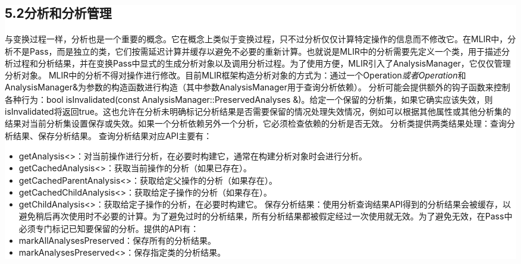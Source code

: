 
## 5.2分析和分析管理
与变换过程一样，分析也是一个重要的概念。它在概念上类似于变换过程，只不过分析仅仅计算特定操作的信息而不修改它。在MLIR中，分析不是Pass，而是独立的类，它们按需延迟计算并缓存以避免不必要的重新计算。也就说是MLIR中的分析需要先定义一个类，用于描述分析过程和分析结果，并在变换Pass中显式的生成分析对象以及调用分析过程。为了使用方便，MLIR引入了AnalysisManager，它仅仅管理分析对象。
MLIR中的分析不得对操作进行修改。目前MLIR框架构造分析对象的方式为：通过一个Operation*或者Operation*和AnalysisManager&为参数的构造函数进行构造（其中参数AnalysisManager用于查询分析依赖）。
分析可能会提供额外的钩子函数来控制各种行为：bool isInvalidated(const AnalysisManager::PreservedAnalyses &)。给定一个保留的分析集，如果它确实应该失效，则isInvalidated将返回true。这也允许在分析未明确标记分析结果是否需要保留的情况处理失效情况，例如可以根据其他属性或其他分析集的结果对当前分析集设置保存或失效。如果一个分析依赖另外一个分析，它必须检查依赖的分析是否无效。
分析类提供两类结果处理：查询分析结果、保存分析结果。
查询分析结果对应API主要有：
* getAnalysis<>：对当前操作进行分析，在必要时构建它，通常在构建分析对象时会进行分析。
* getCachedAnalysis<>：获取当前操作的分析（如果已存在）。
* getCachedParentAnalysis<>：获取给定父操作的分析（如果存在）。
* getCachedChildAnalysis<>：获取给定子操作的分析（如果存在）。
* getChildAnalysis<>：获取给定子操作的分析，在必要时构建它。
保存分析结果：使用分析查询结果API得到的分析结果会被缓存，以避免稍后再次使用时不必要的计算。为了避免过时的分析结果，所有分析结果都被假定经过一次使用就无效。为了避免无效，在Pass中必须专门标记已知要保留的分析。提供的API有：
* markAllAnalysesPreserved：保存所有的分析结果。
* markAnalysesPreserved<>：保存指定类的分析结果。

